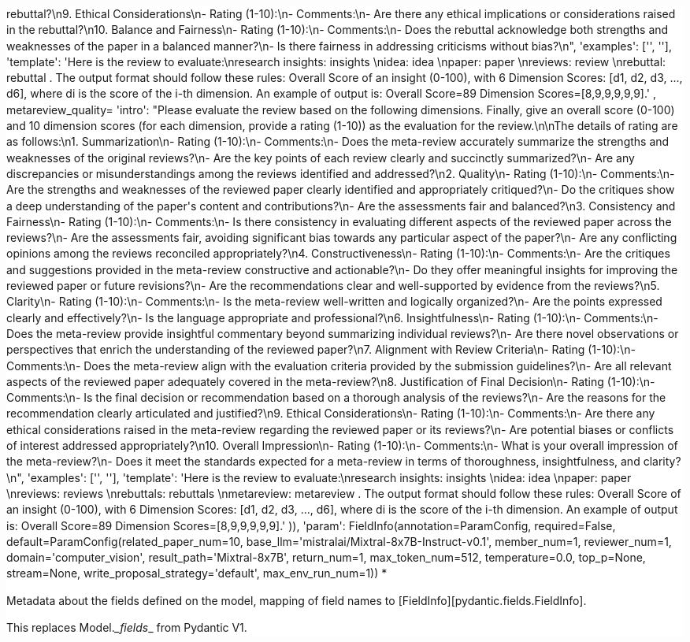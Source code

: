 rebuttal?\\n9. Ethical Considerations\\n- Rating (1-10):\\n- Comments:\\n- Are there any ethical implications or considerations raised in the rebuttal?\\n10. Balance and Fairness\\n- Rating (1-10):\\n- Comments:\\n- Does the rebuttal acknowledge both strengths and weaknesses of the paper in a balanced manner?\\n- Is there fairness in addressing criticisms without bias?\\n", 'examples': ['', ''], 'template': 'Here is the review to evaluate:\\nresearch insights:  insights \\nidea:  idea \\npaper:  paper \\nreviews:  review \\nrebuttal:  rebuttal . The output format should follow these rules: Overall Score of an insight (0-100), with 6 Dimension Scores: [d1, d2, d3, ..., d6], where di is the score of the i-th dimension. An example of output is: Overall Score=89 Dimension Scores=[8,9,9,9,9,9].' , metareview_quality= 'intro': "Please evaluate the review based on the following dimensions. Finally, give an overall score (0-100) and 10 dimension scores (for each dimension, provide a rating (1-10)) as the evaluation for the review.\\n\\nThe details of rating are as follows:\\n1. Summarization\\n- Rating (1-10):\\n- Comments:\\n- Does the meta-review accurately summarize the strengths and weaknesses of the original reviews?\\n- Are the key points of each review clearly and succinctly summarized?\\n- Are any discrepancies or misunderstandings among the reviews identified and addressed?\\n2. Quality\\n- Rating (1-10):\\n- Comments:\\n- Are the strengths and weaknesses of the reviewed paper clearly identified and appropriately critiqued?\\n- Do the critiques show a deep understanding of the paper's content and contributions?\\n- Are the assessments fair and balanced?\\n3. Consistency and Fairness\\n- Rating (1-10):\\n- Comments:\\n- Is there consistency in evaluating different aspects of the reviewed paper across the reviews?\\n- Are the assessments fair, avoiding significant bias towards any particular aspect of the paper?\\n- Are any conflicting opinions among the reviews reconciled appropriately?\\n4. Constructiveness\\n- Rating (1-10):\\n- Comments:\\n- Are the critiques and suggestions provided in the meta-review constructive and actionable?\\n- Do they offer meaningful insights for improving the reviewed paper or future revisions?\\n- Are the recommendations clear and well-supported by evidence from the reviews?\\n5. Clarity\\n- Rating (1-10):\\n- Comments:\\n- Is the meta-review well-written and logically organized?\\n- Are the points expressed clearly and effectively?\\n- Is the language appropriate and professional?\\n6. Insightfulness\\n- Rating (1-10):\\n- Comments:\\n- Does the meta-review provide insightful commentary beyond summarizing individual reviews?\\n- Are there novel observations or perspectives that enrich the understanding of the reviewed paper?\\n7. Alignment with Review Criteria\\n- Rating (1-10):\\n- Comments:\\n- Does the meta-review align with the evaluation criteria provided by the submission guidelines?\\n- Are all relevant aspects of the reviewed paper adequately covered in the meta-review?\\n8. Justification of Final Decision\\n- Rating (1-10):\\n- Comments:\\n- Is the final decision or recommendation based on a thorough analysis of the reviews?\\n- Are the reasons for the recommendation clearly articulated and justified?\\n9. Ethical Considerations\\n- Rating (1-10):\\n- Comments:\\n- Are there any ethical considerations raised in the meta-review regarding the reviewed paper or its reviews?\\n- Are potential biases or conflicts of interest addressed appropriately?\\n10. Overall Impression\\n- Rating (1-10):\\n- Comments:\\n- What is your overall impression of the
meta-review?\\n- Does it meet the standards expected for a meta-review in terms of thoroughness, insightfulness, and clarity?\\n", 'examples': ['', ''], 'template': 'Here is the review to evaluate:\\nresearch insights:  insights \\nidea:  idea \\npaper:  paper \\nreviews:  reviews \\nrebuttals:  rebuttals \\nmetareview:  metareview . The output format should follow these rules: Overall Score of an insight (0-100), with 6 Dimension Scores: [d1, d2, d3, ..., d6], where di is the score of the i-th dimension. An example of output is: Overall Score=89 Dimension Scores=[8,9,9,9,9,9].' )), 'param': FieldInfo(annotation=ParamConfig, required=False, default=ParamConfig(related_paper_num=10, base_llm='mistralai/Mixtral-8x7B-Instruct-v0.1', member_num=1, reviewer_num=1, domain='computer_vision', result_path='Mixtral-8x7B', return_num=1, max_token_num=512, temperature=0.0, top_p=None, stream=None, write_proposal_strategy='default', max_env_run_num=1)) *

Metadata about the fields defined on the model,
mapping of field names to [FieldInfo][pydantic.fields.FieldInfo].

This replaces Model._\_fields_\_ from Pydantic V1.
